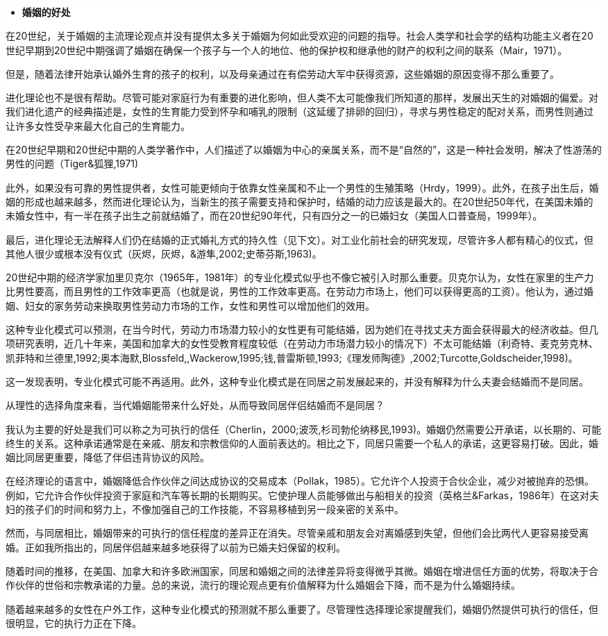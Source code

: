 

- **婚姻的好处**

  

在20世纪，关于婚姻的主流理论观点并没有提供太多关于婚姻为何如此受欢迎的问题的指导。社会人类学和社会学的结构功能主义者在20世纪早期到20世纪中期强调了婚姻在确保一个孩子与一个人的地位、他的保护权和继承他的财产的权利之间的联系（Mair，1971）。



但是，随着法律开始承认婚外生育的孩子的权利，以及母亲通过在有偿劳动大军中获得资源，这些婚姻的原因变得不那么重要了。



进化理论也不是很有帮助。尽管可能对家庭行为有重要的进化影响，但人类不太可能像我们所知道的那样，发展出天生的对婚姻的偏爱。对我们进化遗产的经典描述是，女性的生育能力受到怀孕和哺乳的限制（这延缓了排卵的回归），寻求与男性稳定的配对关系，而男性则通过让许多女性受孕来最大化自己的生育能力。



在20世纪早期和20世纪中期的人类学著作中，人们描述了以婚姻为中心的亲属关系，而不是“自然的”，这是一种社会发明，解决了性游荡的男性的问题（Tiger&狐狸,1971)



此外，如果没有可靠的男性提供者，女性可能更倾向于依靠女性亲属和不止一个男性的生殖策略（Hrdy，1999）。此外，在孩子出生后，婚姻的形成也越来越多，然而进化理论认为，当新生的孩子需要支持和保护时，结婚的动力应该是最大的。在20世纪50年代，在美国未婚的未婚女性中，有一半在孩子出生之前就结婚了，而在20世纪90年代，只有四分之一的已婚妇女（美国人口普查局，1999年）。



最后，进化理论无法解释人们仍在结婚的正式婚礼方式的持久性（见下文）。对工业化前社会的研究发现，尽管许多人都有精心的仪式，但其他人很少或根本没有仪式（灰烬，灰烬，&游隼,2002;史蒂芬斯,1963)。



20世纪中期的经济学家加里贝克尔（1965年，1981年）的专业化模式似乎也不像它被引入时那么重要。贝克尔认为，女性在家里的生产力比男性要高，而且男性的工作效率更高（也就是说，男性的工作效率更高。在劳动力市场上，他们可以获得更高的工资）。他认为，通过婚姻、妇女的家务劳动来换取男性劳动力市场的工作，女性和男性可以增加他们的效用。



这种专业化模式可以预测，在当今时代，劳动力市场潜力较小的女性更有可能结婚，因为她们在寻找丈夫方面会获得最大的经济收益。但几项研究表明，近几十年来，美国和加拿大的女性受教育程度较低（在劳动力市场潜力较小的情况下）不太可能结婚（利奇特、麦克劳克林、凯菲特和兰德里,1992;奥本海默,Blossfeld,,Wackerow,1995;钱,普雷斯顿,1993;《理发师陶德》,2002;Turcotte,Goldscheider,1998)。



这一发现表明，专业化模式可能不再适用。此外，这种专业化模式是在同居之前发展起来的，并没有解释为什么夫妻会结婚而不是同居。



从理性的选择角度来看，当代婚姻能带来什么好处，从而导致同居伴侣结婚而不是同居？

我认为主要的好处是我们可以称之为可执行的信任（Cherlin，2000;波茨,杉司勃伦纳移民,1993)。婚姻仍然需要公开承诺，以长期的、可能终生的关系。这种承诺通常是在亲戚、朋友和宗教信仰的人面前表达的。相比之下，同居只需要一个私人的承诺，这更容易打破。因此，婚姻比同居更重要，降低了伴侣违背协议的风险。



在经济理论的语言中，婚姻降低合作伙伴之间达成协议的交易成本（Pollak，1985）。它允许个人投资于合伙企业，减少对被抛弃的恐惧。例如，它允许合作伙伴投资于家庭和汽车等长期的长期购买。它使护理人员能够做出与船相关的投资（英格兰&Farkas，1986年）在这对夫妇的孩子们的时间和努力上，不像加强自己的工作技能，不容易移植到另一段亲密的关系中。



然而，与同居相比，婚姻带来的可执行的信任程度的差异正在消失。尽管亲戚和朋友会对离婚感到失望，但他们会比两代人更容易接受离婚。正如我所指出的，同居伴侣越来越多地获得了以前为已婚夫妇保留的权利。



随着时间的推移，在美国、加拿大和许多欧洲国家，同居和婚姻之间的法律差异将变得微乎其微。婚姻在增进信任方面的优势，将取决于合作伙伴的世俗和宗教承诺的力量。总的来说，流行的理论观点更有价值解释为什么婚姻会下降，而不是为什么婚姻持续。



随着越来越多的女性在户外工作，这种专业化模式的预测就不那么重要了。尽管理性选择理论家提醒我们，婚姻仍然提供可执行的信任，但很明显，它的执行力正在下降。
